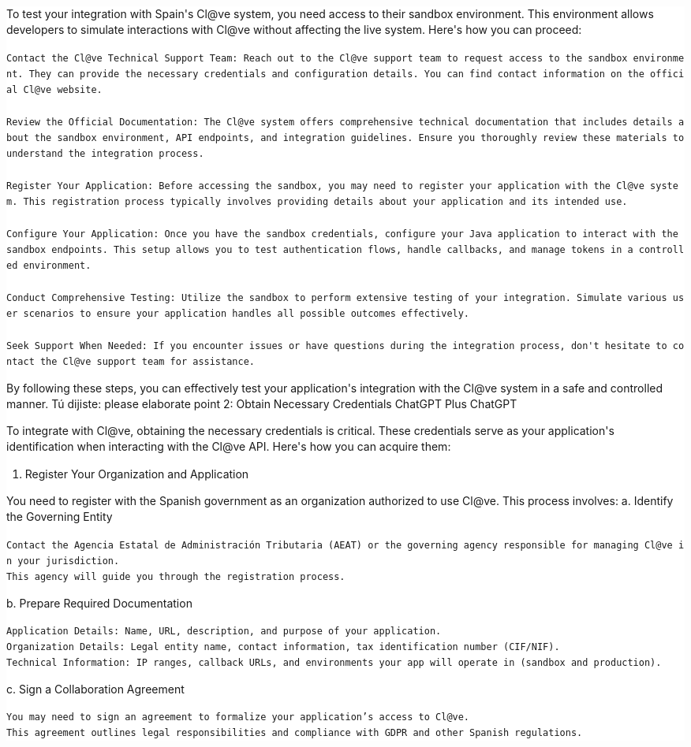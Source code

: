 To test your integration with Spain's Cl@ve system, you need access to their sandbox environment. This environment allows developers to simulate interactions with Cl@ve without affecting the live system. Here's how you can proceed:

    Contact the Cl@ve Technical Support Team: Reach out to the Cl@ve support team to request access to the sandbox environment. They can provide the necessary credentials and configuration details. You can find contact information on the official Cl@ve website.

    Review the Official Documentation: The Cl@ve system offers comprehensive technical documentation that includes details about the sandbox environment, API endpoints, and integration guidelines. Ensure you thoroughly review these materials to understand the integration process.

    Register Your Application: Before accessing the sandbox, you may need to register your application with the Cl@ve system. This registration process typically involves providing details about your application and its intended use.

    Configure Your Application: Once you have the sandbox credentials, configure your Java application to interact with the sandbox endpoints. This setup allows you to test authentication flows, handle callbacks, and manage tokens in a controlled environment.

    Conduct Comprehensive Testing: Utilize the sandbox to perform extensive testing of your integration. Simulate various user scenarios to ensure your application handles all possible outcomes effectively.

    Seek Support When Needed: If you encounter issues or have questions during the integration process, don't hesitate to contact the Cl@ve support team for assistance.

By following these steps, you can effectively test your application's integration with the Cl@ve system in a safe and controlled manner.
Tú dijiste:
please elaborate point 2: Obtain Necessary Credentials
ChatGPT Plus
ChatGPT

To integrate with Cl@ve, obtaining the necessary credentials is critical. These credentials serve as your application's identification when interacting with the Cl@ve API. Here's how you can acquire them:
1. Register Your Organization and Application

You need to register with the Spanish government as an organization authorized to use Cl@ve. This process involves:
a. Identify the Governing Entity

    Contact the Agencia Estatal de Administración Tributaria (AEAT) or the governing agency responsible for managing Cl@ve in your jurisdiction.
    This agency will guide you through the registration process.

b. Prepare Required Documentation

    Application Details: Name, URL, description, and purpose of your application.
    Organization Details: Legal entity name, contact information, tax identification number (CIF/NIF).
    Technical Information: IP ranges, callback URLs, and environments your app will operate in (sandbox and production).

c. Sign a Collaboration Agreement

    You may need to sign an agreement to formalize your application’s access to Cl@ve.
    This agreement outlines legal responsibilities and compliance with GDPR and other Spanish regulations.
